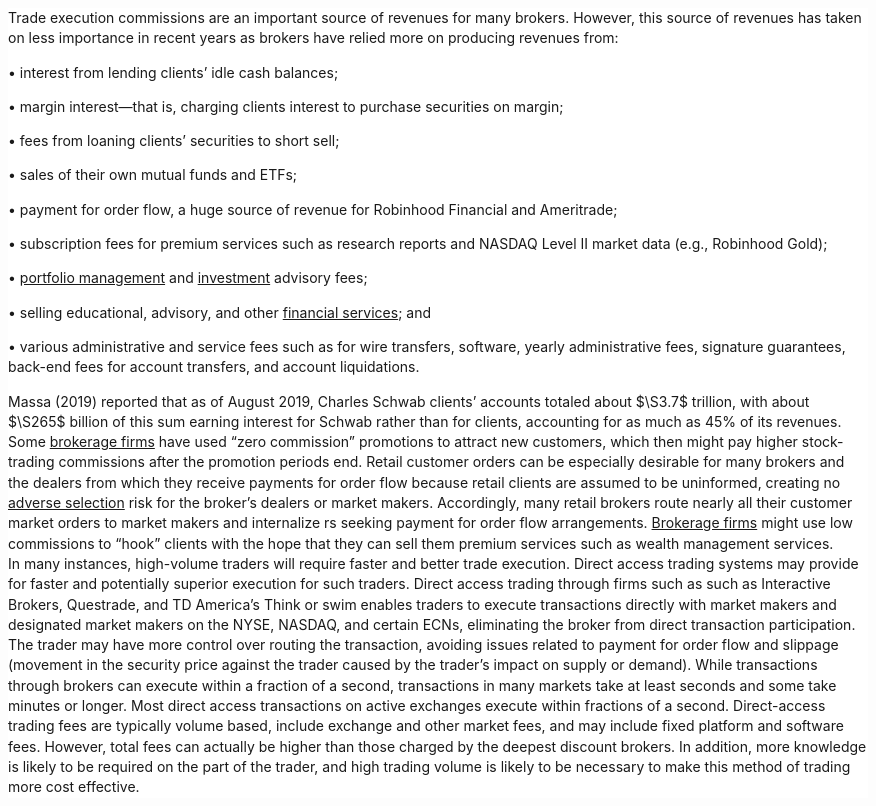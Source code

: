 Trade execution commissions are an important source of revenues for many brokers. However, this source of revenues has taken on less importance in recent years as brokers have relied more on producing revenues from:  

•  interest from lending clients’ idle cash balances;

 •  margin interest—that is, charging clients interest to purchase securities on margin;

 •  fees from loaning clients’ securities to short sell;

 •  sales of their own mutual funds and ETFs;

 •  payment for order flow, a huge source of revenue for Robinhood Financial and Ameritrade;

 •  subscription fees for premium services such as research reports and NASDAQ Level II market data (e.g., Robinhood Gold);

 •  [portfolio management](../../Financial%20Engineering/Fixed%20Income%20Derivatives/The%20Impact%20of%20Option%20Strategies%20in%20Financial%20%20Portfolios%20Performance.md) and [investment](../../Advanced%20Investments/An%20Asset%20Allocation%20Primer.md) advisory fees;

 •  selling educational, advisory, and other [financial services](../../Course%20Notes/HBR%20Notes/HBR%20Case%20Study-%20Oaktree.md); and

 •  various administrative and service fees such as for wire transfers, software, yearly administrative fees, signature guarantees, back-end fees for account transfers, and account liquidations.  

Massa (2019)  reported that as of August 2019, Charles Schwab clients’ accounts totaled about   $\S3.7$   trillion, with about  $\S265$   billion of this sum earning interest for Schwab rather than for clients, accounting for as much as  $45\%$   of its revenues. Some [brokerage firms](../Financial%20Engineering%20and%20Arbitrage%20in%20the%20Financial%20Markets/PART%20I%20RELATIVE%20VALUE%20BUILDING%20BLOCKS/Chapter%201%20-%20Purpose%20and%20Structure%20of%20Financial%20Markets/Financial%20Institutions%20Transforming%20Intermediar.md) have used “zero commission” promotions to attract new customers, which then might pay higher stock-trading commissions after the promotion periods end. Retail customer orders can be especially desirable for many brokers and the dealers from which they receive payments for order flow because retail clients are assumed to be uninformed, creating no [adverse selection](../../Financial%20Markets%20and%20Institutions/III.%20Liquidity%20of%20Assets/Class%205-%20Private%20Information,%20Liquidity,%20and%20Securitization/Class%20Note%209%20Bid%20and%20Ask%20Prices%20With%20Private%20Information.md) risk for the broker’s dealers or market makers. Accordingly, many retail brokers route nearly all their customer market orders to market makers and internalize rs seeking payment for order flow arrangements. [Brokerage firms](../Financial%20Engineering%20and%20Arbitrage%20in%20the%20Financial%20Markets/PART%20I%20RELATIVE%20VALUE%20BUILDING%20BLOCKS/Chapter%201%20-%20Purpose%20and%20Structure%20of%20Financial%20Markets/Financial%20Institutions%20Transforming%20Intermediar.md) might use low commissions to “hook” clients with the hope that they can sell them premium services such as wealth management services.  
In many instances, high-volume traders will require faster and better trade execution. Direct access trading systems  may provide for faster and potentially superior execution for such traders. Direct access trading through firms such as such as Interactive Brokers, Questrade, and TD America’s Think or swim enables traders to execute transactions directly with market makers and designated market makers on the NYSE, NASDAQ, and certain ECNs, eliminating the broker from direct transaction participation. The trader may have more control over routing the transaction, avoiding issues related to payment for order flow and  slippage  (movement in the security price against the trader caused by the trader’s impact on supply or demand). While transactions through brokers can execute within a fraction of a second, transactions in many markets take at least seconds and some take minutes or longer. Most direct access transactions on active exchanges execute within fractions of a second. Direct-access trading fees are typically volume based, include exchange and other market fees, and may include fixed platform and software fees. However, total fees can actually be higher than those charged by the deepest discount brokers. In addition, more knowledge is likely to be required on the part of the trader, and high trading volume is likely to be necessary to make this method of trading more cost effective.  
